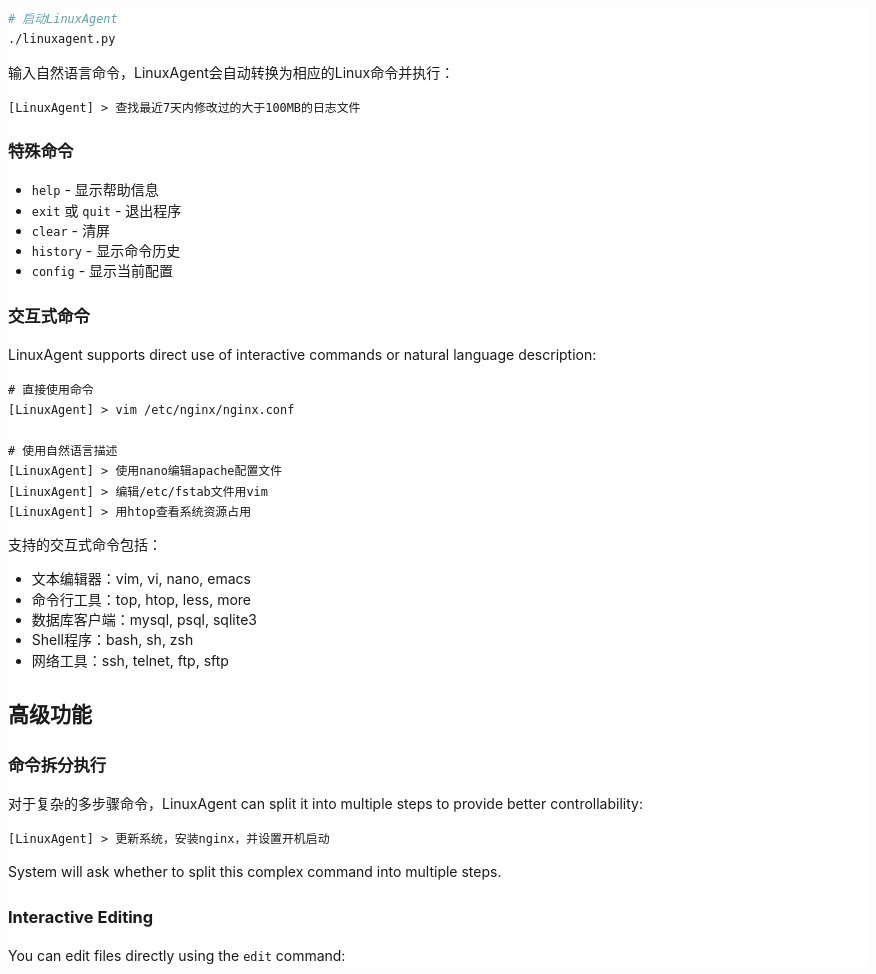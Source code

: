 ```bash
# 启动LinuxAgent
./linuxagent.py
```

输入自然语言命令，LinuxAgent会自动转换为相应的Linux命令并执行：

```
[LinuxAgent] > 查找最近7天内修改过的大于100MB的日志文件
```

### 特殊命令

- `help` - 显示帮助信息
- `exit` 或 `quit` - 退出程序
- `clear` - 清屏
- `history` - 显示命令历史
- `config` - 显示当前配置

### 交互式命令

LinuxAgent supports direct use of interactive commands or natural language description:

```
# 直接使用命令
[LinuxAgent] > vim /etc/nginx/nginx.conf

# 使用自然语言描述
[LinuxAgent] > 使用nano编辑apache配置文件
[LinuxAgent] > 编辑/etc/fstab文件用vim
[LinuxAgent] > 用htop查看系统资源占用
```

支持的交互式命令包括：

- 文本编辑器：vim, vi, nano, emacs
- 命令行工具：top, htop, less, more
- 数据库客户端：mysql, psql, sqlite3
- Shell程序：bash, sh, zsh
- 网络工具：ssh, telnet, ftp, sftp

## 高级功能

### 命令拆分执行

对于复杂的多步骤命令，LinuxAgent can split it into multiple steps to provide better controllability:

```
[LinuxAgent] > 更新系统，安装nginx，并设置开机启动
```

System will ask whether to split this complex command into multiple steps.

### Interactive Editing

You can edit files directly using the `edit` command:
